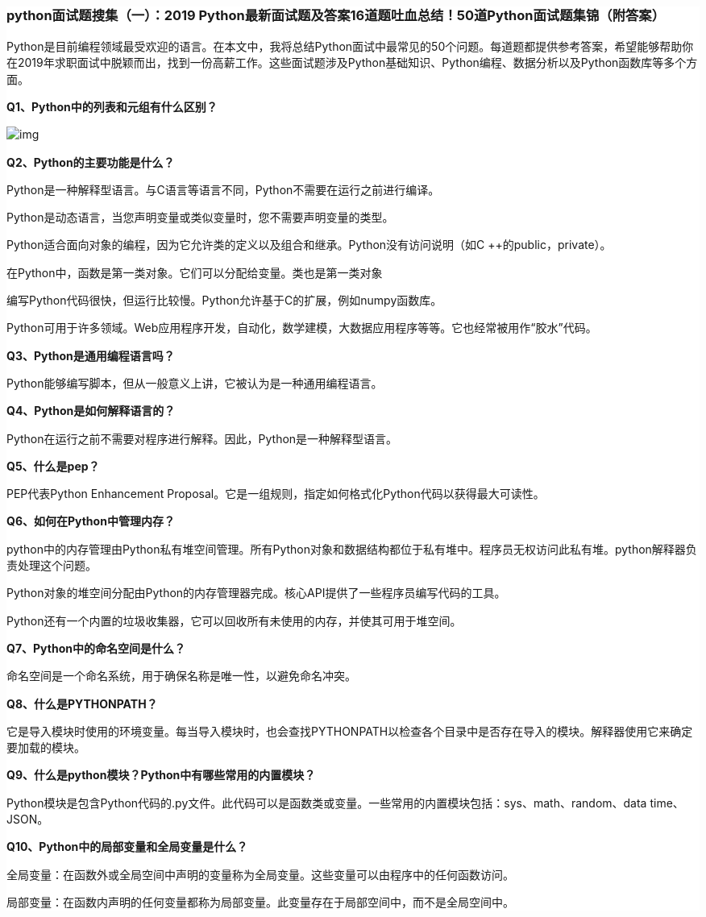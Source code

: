 ### python面试题搜集（一）：2019 Python最新面试题及答案16道题吐血总结！50道Python面试题集锦（附答案）



Python是目前编程领域最受欢迎的语言。在本文中，我将总结Python面试中最常见的50个问题。每道题都提供参考答案，希望能够帮助你在2019年求职面试中脱颖而出，找到一份高薪工作。这些面试题涉及Python基础知识、Python编程、数据分析以及Python函数库等多个方面。

**Q1、Python中的列表和元组有什么区别？**

![img](https://upload-images.jianshu.io/upload_images/13717038-ed9cfb3318f3b043.jpg)

**Q2、Python的主要功能是什么？**

Python是一种解释型语言。与C语言等语言不同，Python不需要在运行之前进行编译。

Python是动态语言，当您声明变量或类似变量时，您不需要声明变量的类型。

Python适合面向对象的编程，因为它允许类的定义以及组合和继承。Python没有访问说明（如C ++的public，private）。

在Python中，函数是第一类对象。它们可以分配给变量。类也是第一类对象

编写Python代码很快，但运行比较慢。Python允许基于C的扩展，例如numpy函数库。

Python可用于许多领域。Web应用程序开发，自动化，数学建模，大数据应用程序等等。它也经常被用作“胶水”代码。

**Q3、Python是通用编程语言吗？**

Python能够编写脚本，但从一般意义上讲，它被认为是一种通用编程语言。

**Q4、Python是如何解释语言的？**

Python在运行之前不需要对程序进行解释。因此，Python是一种解释型语言。

**Q5、什么是pep？**

PEP代表Python Enhancement Proposal。它是一组规则，指定如何格式化Python代码以获得最大可读性。

**Q6、如何在Python中管理内存？**

python中的内存管理由Python私有堆空间管理。所有Python对象和数据结构都位于私有堆中。程序员无权访问此私有堆。python解释器负责处理这个问题。

Python对象的堆空间分配由Python的内存管理器完成。核心API提供了一些程序员编写代码的工具。

Python还有一个内置的垃圾收集器，它可以回收所有未使用的内存，并使其可用于堆空间。

**Q7、Python中的命名空间是什么？**

命名空间是一个命名系统，用于确保名称是唯一性，以避免命名冲突。

**Q8、什么是PYTHONPATH？**

它是导入模块时使用的环境变量。每当导入模块时，也会查找PYTHONPATH以检查各个目录中是否存在导入的模块。解释器使用它来确定要加载的模块。

**Q9、什么是python模块？Python中有哪些常用的内置模块？**

Python模块是包含Python代码的.py文件。此代码可以是函数类或变量。一些常用的内置模块包括：sys、math、random、data time、JSON。

**Q10、Python中的局部变量和全局变量是什么？**

全局变量：在函数外或全局空间中声明的变量称为全局变量。这些变量可以由程序中的任何函数访问。

局部变量：在函数内声明的任何变量都称为局部变量。此变量存在于局部空间中，而不是全局空间中。
